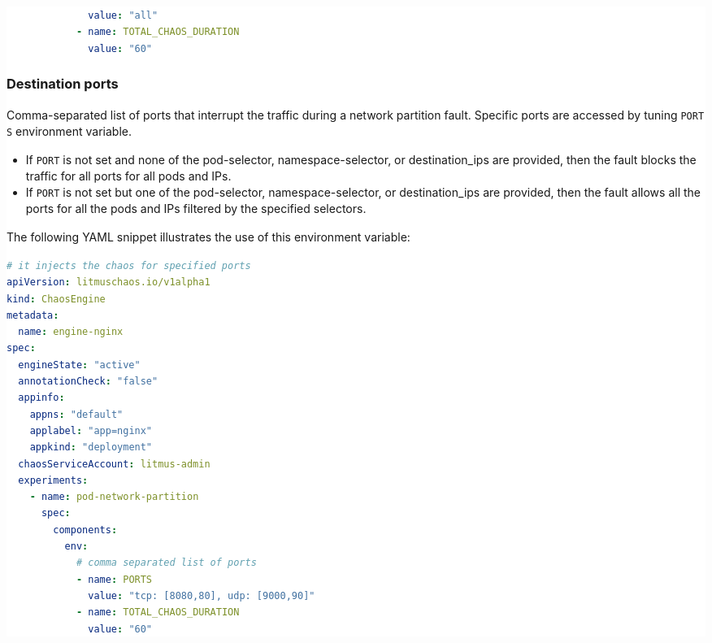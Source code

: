 ```yaml
              value: "all"
            - name: TOTAL_CHAOS_DURATION
              value: "60"
```

### Destination ports

Comma-separated list of ports that interrupt the traffic during a network partition fault. Specific ports are accessed by tuning `PORTS` environment variable.
- If `PORT` is not set and none of the pod-selector, namespace-selector, or destination_ips are provided, then the fault blocks the traffic for all ports for all pods and IPs.
- If `PORT` is not set but one of the pod-selector, namespace-selector, or destination_ips are provided, then the fault allows all the ports for all the pods and IPs filtered by the specified selectors.

The following YAML snippet illustrates the use of this environment variable:

[embedmd]: # "./static/manifests/pod-network-partition/ports.yaml yaml"

```yaml
# it injects the chaos for specified ports
apiVersion: litmuschaos.io/v1alpha1
kind: ChaosEngine
metadata:
  name: engine-nginx
spec:
  engineState: "active"
  annotationCheck: "false"
  appinfo:
    appns: "default"
    applabel: "app=nginx"
    appkind: "deployment"
  chaosServiceAccount: litmus-admin
  experiments:
    - name: pod-network-partition
      spec:
        components:
          env:
            # comma separated list of ports
            - name: PORTS
              value: "tcp: [8080,80], udp: [9000,90]"
            - name: TOTAL_CHAOS_DURATION
              value: "60"
```

[embedmd]: # "./static/manifests/pod-network-partition/destination-ips-and-hosts.yaml yaml"
[embedmd]: # "./static/manifests/pod-network-partition/namespace-selectors.yaml yaml"
[embedmd]: # "./static/manifests/pod-network-partition/pod-selectors.yaml yaml"
[embedmd]: # "./static/manifests/pod-network-partition/policy-type.yaml yaml"